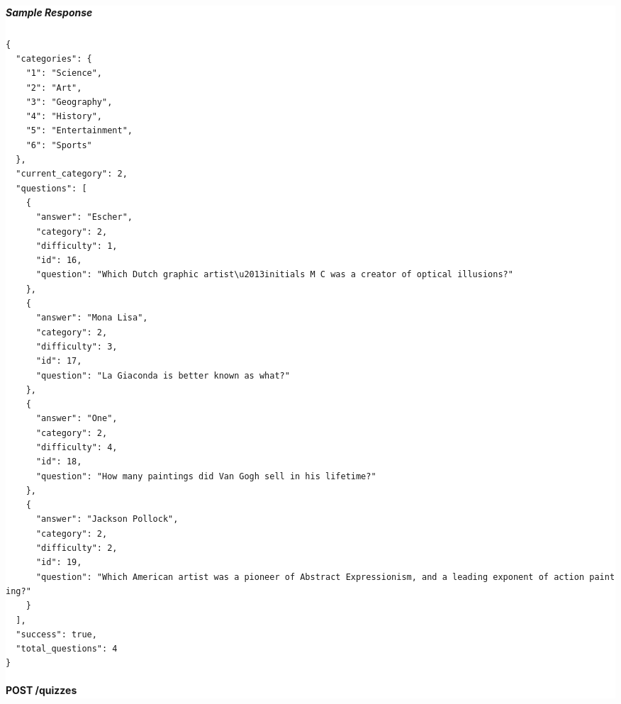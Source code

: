 ##### Sample Response

```
{
  "categories": {
    "1": "Science", 
    "2": "Art", 
    "3": "Geography", 
    "4": "History", 
    "5": "Entertainment", 
    "6": "Sports"
  }, 
  "current_category": 2, 
  "questions": [
    {
      "answer": "Escher", 
      "category": 2, 
      "difficulty": 1, 
      "id": 16, 
      "question": "Which Dutch graphic artist\u2013initials M C was a creator of optical illusions?"
    }, 
    {
      "answer": "Mona Lisa", 
      "category": 2, 
      "difficulty": 3, 
      "id": 17, 
      "question": "La Giaconda is better known as what?"
    }, 
    {
      "answer": "One", 
      "category": 2, 
      "difficulty": 4, 
      "id": 18, 
      "question": "How many paintings did Van Gogh sell in his lifetime?"
    }, 
    {
      "answer": "Jackson Pollock", 
      "category": 2, 
      "difficulty": 2, 
      "id": 19, 
      "question": "Which American artist was a pioneer of Abstract Expressionism, and a leading exponent of action painting?"
    }
  ], 
  "success": true, 
  "total_questions": 4
}
```

#### POST /quizzes
